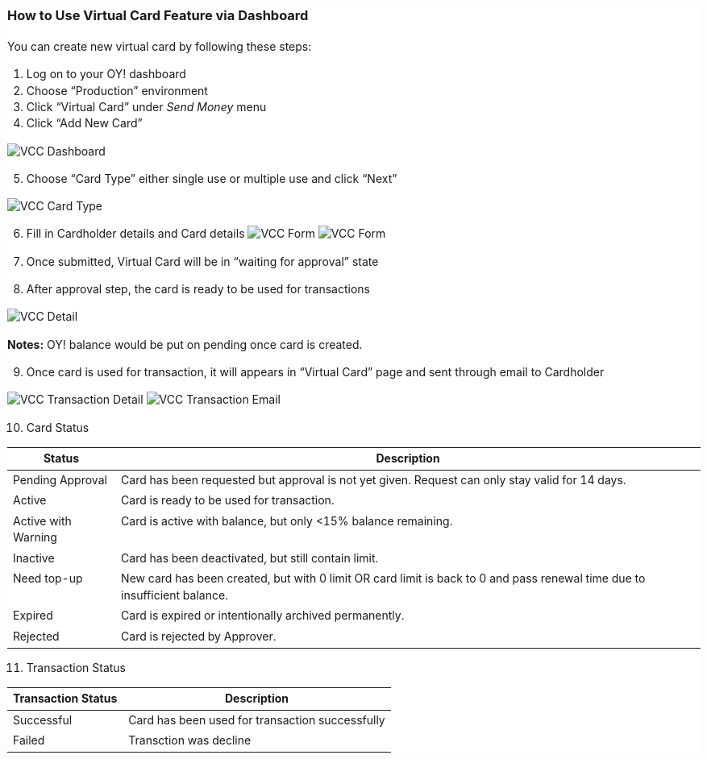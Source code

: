 
### How to Use Virtual Card Feature via Dashboard
You can create new virtual card by following these steps:

1. Log on to your OY! dashboard
2. Choose “Production” environment
3. Click “Virtual Card” under *Send Money* menu
4. Click “Add New Card”

![VCC Dashboard](images/virtualCard/vcc_emptystate.png)

5. Choose “Card Type” either single use or multiple use and click “Next”

![VCC Card Type](images/virtualCard/vcc_cardtype.png)

6. Fill in Cardholder details and Card details
![VCC Form](images/virtualCard/vcc_form1.png)
![VCC Form](images/virtualCard/vcc_form2.png)

7. Once submitted, Virtual Card will be in “waiting for approval” state
8. After approval step, the card is ready to be used for transactions

![VCC Detail](images/virtualCard/vcc_info.png)


**Notes:** OY! balance would be put on pending once card is created.

9. Once card is used for transaction, it will appears in “Virtual Card” page and sent through email to Cardholder

![VCC Transaction Detail](images/virtualCard/vcc_txndetail.png)
![VCC Transaction Email](images/virtualCard/vcc_txnemail.png)

10. Card Status

Status| Description
------ | -----------
Pending Approval | Card has been requested but approval is not yet given. Request can only stay valid for 14 days.
Active | Card is ready to be used for transaction.
Active with Warning | Card is active with balance, but only <15% balance remaining.
Inactive | Card has been deactivated, but still contain limit.
Need top-up | New card has been created, but with 0 limit OR card limit is back to 0 and pass renewal time due to insufficient balance.
Expired | Card is expired or intentionally archived permanently.
Rejected | Card is rejected by Approver.

11. Transaction Status

Transaction Status | Description
------ | -----------
Successful | Card has been used for transaction successfully
Failed | Transction was decline
